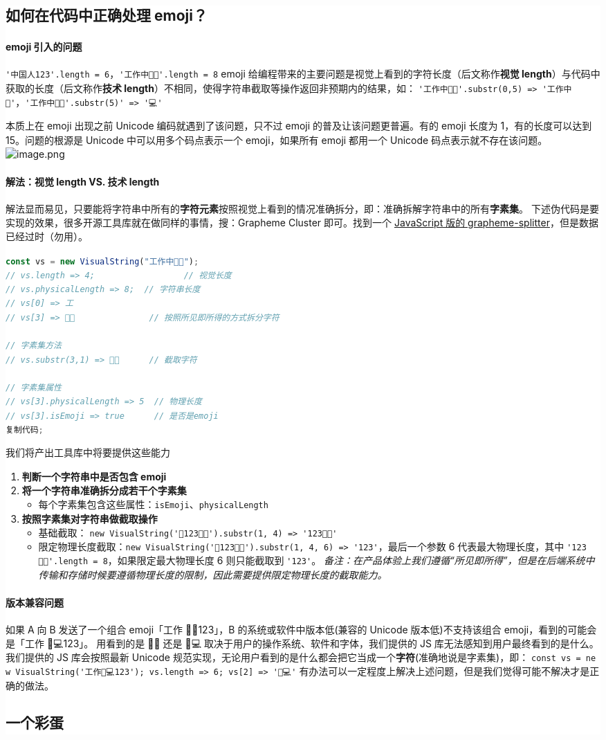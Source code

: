 ## 如何在代码中正确处理 emoji？

#### emoji 引入的问题

`'中国人123'.length = 6`，`'工作中👨‍💻'.length = 8` emoji 给编程带来的主要问题是视觉上看到的字符长度（后文称作**视觉 length**）与代码中获取的长度（后文称作**技术 length**）不相同，使得字符串截取等操作返回非预期内的结果，如： `'工作中👨‍💻'.substr(0,5) => '工作中👨'`，`'工作中👨‍💻'.substr(5)' => '‍💻'`

本质上在 emoji 出现之前 Unicode 编码就遇到了该问题，只不过 emoji 的普及让该问题更普遍。有的 emoji 长度为 1，有的长度可以达到 15。问题的根源是 Unicode 中可以用多个码点表示一个 emoji，如果所有 emoji 都用一个 Unicode 码点表示就不存在该问题。 ![image.png](https://simpleread.oss-cn-guangzhou.aliyuncs.com/sr_emoji3fd35fg4odkk35/86f053f5.webp)

#### 解法：视觉 length VS. 技术 length

解法显而易见，只要能将字符串中所有的**字符元素**按照视觉上看到的情况准确拆分，即：准确拆解字符串中的所有**字素集**。 下述伪代码是要实现的效果，很多开源工具库就在做同样的事情，搜：Grapheme Cluster 即可。找到一个 [JavaScript 版的 grapheme-splitter](https://github.com/orling/grapheme-splitter/blob/master/index.js)，但是数据已经过时（勿用）。

```javascript
const vs = new VisualString("工作中👨‍💻");
// vs.length => 4;  				// 视觉长度
// vs.physicalLength => 8;	// 字符串长度
// vs[0] => 工
// vs[3] => 👨‍💻               // 按照所见即所得的方式拆分字符

// 字素集方法
// vs.substr(3,1) => 👨‍💻      // 截取字符

// 字素集属性
// vs[3].physicalLength => 5  // 物理长度
// vs[3].isEmoji => true      // 是否是emoji
复制代码;
```

我们将产出工具库中将要提供这些能力

1. **判断一个字符串中是否包含 emoji**
2. **将一个字符串准确拆分成若干个字素集**
   - 每个字素集包含这些属性：`isEmoji`、`physicalLength`
3. **按照字素集对字符串做截取操作**
   - 基础截取： `new VisualString('👨123👨‍💻').substr(1, 4) => '123👨‍💻'`
   - 限定物理长度截取：`new VisualString('👨123👨‍💻').substr(1, 4, 6) => '123'`，最后一个参数 6 代表最大物理长度，其中 `'123👨‍💻'.length = 8`，如果限定最大物理长度 6 则只能截取到 `'123'`。 _备注：在产品体验上我们遵循“所见即所得”，但是在后端系统中传输和存储时候要遵循物理长度的限制，因此需要提供限定物理长度的截取能力。_

#### 版本兼容问题

如果 A 向 B 发送了一个组合 emoji「工作 👨‍💻123」，B 的系统或软件中版本低(兼容的 Unicode 版本低)不支持该组合 emoji，看到的可能会是「工作 👨💻123」。 用看到的是 👨‍💻 还是 👨💻 取决于用户的操作系统、软件和字体，我们提供的 JS 库无法感知到用户最终看到的是什么。我们提供的 JS 库会按照最新 Unicode 规范实现，无论用户看到的是什么都会把它当成一个**字符**(准确地说是字素集)，即： `const vs = new VisualString('工作👨💻123'); vs.length => 6; vs[2] => '👨💻'` 有办法可以一定程度上解决上述问题，但是我们觉得可能不解决才是正确的做法。

## 一个彩蛋
